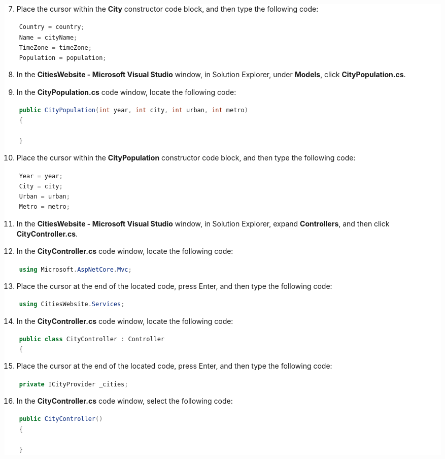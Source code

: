 7. Place the cursor within the **City** constructor code block, and then type the following code:
```cs
    Country = country;
    Name = cityName;
    TimeZone = timeZone;
    Population = population;
```

8. In the **CitiesWebsite - Microsoft Visual Studio** window, in Solution Explorer, under **Models**, click **CityPopulation.cs**.

9. In the **CityPopulation.cs** code window, locate the following code:
```cs
    public CityPopulation(int year, int city, int urban, int metro)
    {

    }
```

10. Place the cursor within the **CityPopulation** constructor code block, and then type the following code:
```cs
    Year = year;
    City = city;
    Urban = urban;
    Metro = metro;
```

11. In the **CitiesWebsite - Microsoft Visual Studio** window, in Solution Explorer, expand **Controllers**, and then click **CityController.cs**.


12. In the **CityController.cs** code window, locate the following code:
```cs
    using Microsoft.AspNetCore.Mvc;
```

13. Place the cursor at the end of the located code, press Enter, and then type the following code:
```cs
    using CitiesWebsite.Services;
```

14. In the **CityController.cs** code window, locate the following code:
```cs
    public class CityController : Controller
    {
```

15. Place the cursor at the end of the located code, press Enter, and then type the following code:
```cs
    private ICityProvider _cities;
```

16. In the **CityController.cs** code window, select the following code:
```cs
    public CityController()
    {

    }
```
